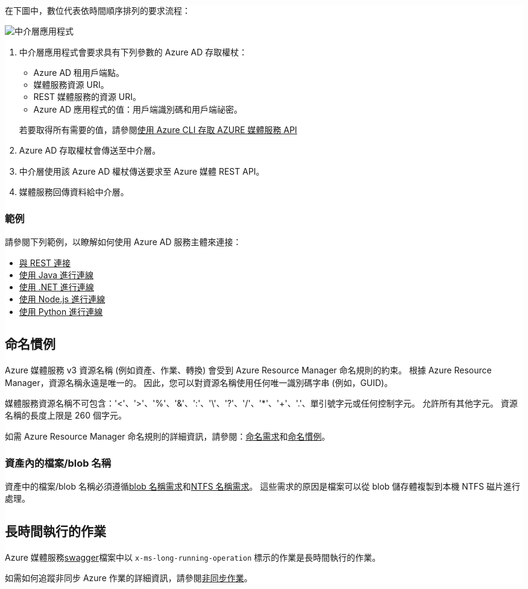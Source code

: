 在下圖中，數位代表依時間順序排列的要求流程：

![中介層應用程式](./media/use-aad-auth-to-access-ams-api/media-services-principal-service-aad-app1.png)

1. 中介層應用程式會要求具有下列參數的 Azure AD 存取權杖：  

   * Azure AD 租用戶端點。
   * 媒體服務資源 URI。
   * REST 媒體服務的資源 URI。
   * Azure AD 應用程式的值：用戶端識別碼和用戶端祕密。
   
   若要取得所有需要的值，請參閱[使用 Azure CLI 存取 AZURE 媒體服務 API](access-api-cli-how-to.md)

2. Azure AD 存取權杖會傳送至中介層。
4. 中介層使用該 Azure AD 權杖傳送要求至 Azure 媒體 REST API。
5. 媒體服務回傳資料給中介層。

### <a name="samples"></a>範例

請參閱下列範例，以瞭解如何使用 Azure AD 服務主體來連接：

* [與 REST 連接](media-rest-apis-with-postman.md)  
* [使用 Java 進行連線](configure-connect-java-howto.md)
* [使用 .NET 進行連線](configure-connect-dotnet-howto.md)
* [使用 Node.js 進行連線](configure-connect-nodejs-howto.md)
* [使用 Python 進行連線](configure-connect-python-howto.md)

## <a name="naming-conventions"></a>命名慣例

Azure 媒體服務 v3 資源名稱 (例如資產、作業、轉換) 會受到 Azure Resource Manager 命名規則的約束。 根據 Azure Resource Manager，資源名稱永遠是唯一的。 因此，您可以對資源名稱使用任何唯一識別碼字串 (例如，GUID)。 

媒體服務資源名稱不可包含：'<'、'>'、'%'、'&'、':'、'&#92;'、'?'、'/'、'*'、'+'、'.'、單引號字元或任何控制字元。 允許所有其他字元。 資源名稱的長度上限是 260 個字元。 

如需 Azure Resource Manager 命名規則的詳細資訊，請參閱：[命名需求](https://github.com/Azure/azure-resource-manager-rpc/blob/master/v1.0/resource-api-reference.md#arguments-for-crud-on-resource)和[命名慣例](https://docs.microsoft.com/azure/architecture/best-practices/naming-conventions)。

### <a name="names-of-filesblobs-within-an-asset"></a>資產內的檔案/blob 名稱

資產中的檔案/blob 名稱必須遵循[blob 名稱需求](https://docs.microsoft.com/rest/api/storageservices/Naming-and-Referencing-Containers--Blobs--and-Metadata)和[NTFS 名稱需求](https://docs.microsoft.com/windows/win32/fileio/naming-a-file)。 這些需求的原因是檔案可以從 blob 儲存體複製到本機 NTFS 磁片進行處理。

## <a name="long-running-operations"></a>長時間執行的作業

Azure 媒體服務[swagger](https://github.com/Azure/azure-rest-api-specs/blob/master/specification/mediaservices/resource-manager/Microsoft.Media/stable/2018-07-01/streamingservice.json)檔案中以 `x-ms-long-running-operation` 標示的作業是長時間執行的作業。 

如需如何追蹤非同步 Azure 作業的詳細資訊，請參閱[非同步作業](https://docs.microsoft.com/azure/azure-resource-manager/resource-manager-async-operations#monitor-status-of-operation)。
